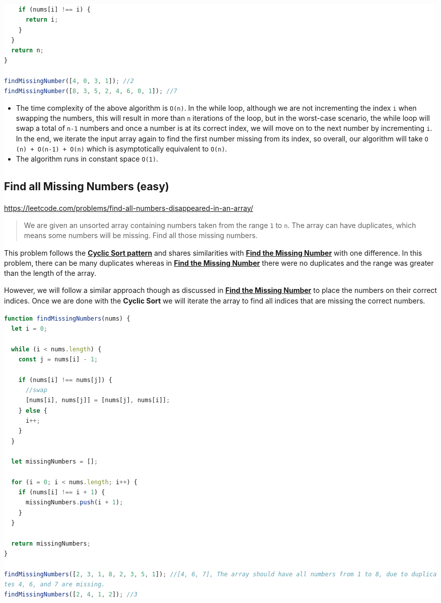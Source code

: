 ```js
    if (nums[i] !== i) {
      return i;
    }
  }
  return n;
}

findMissingNumber([4, 0, 3, 1]); //2
findMissingNumber([8, 3, 5, 2, 4, 6, 0, 1]); //7
```

- The time complexity of the above algorithm is `O(n)`. In the while loop, although we are not incrementing the index `i` when swapping the numbers, this will result in more than `n` iterations of the loop, but in the worst-case scenario, the while loop will swap a total of `n-1` numbers and once a number is at its correct index, we will move on to the next number by incrementing `i`. In the end, we iterate the input array again to find the first number missing from its index, so overall, our algorithm will take `O(n) + O(n-1) + O(n)` which is asymptotically equivalent to `O(n)`.
- The algorithm runs in constant space `O(1)`.

## Find all Missing Numbers (easy)

https://leetcode.com/problems/find-all-numbers-disappeared-in-an-array/

> We are given an unsorted array containing numbers taken from the range `1` to `n`. The array can have duplicates, which means some numbers will be missing. Find all those missing numbers.

This problem follows the <b>[Cyclic Sort pattern](#pattern-5-cyclic-sort)</b> and shares similarities with <b>[Find the Missing Number](#find-the-missing-number-easy)</b> with one difference. In this problem, there can be many duplicates whereas in <b>[Find the Missing Number](#find-the-missing-number-easy)</b> there were no duplicates and the range was greater than the length of the array.

However, we will follow a similar approach though as discussed in <b>[Find the Missing Number](#find-the-missing-number-easy)</b> to place the numbers on their correct indices. Once we are done with the <b>Cyclic Sort</b> we will iterate the array to find all indices that are missing the correct numbers.

```js
function findMissingNumbers(nums) {
  let i = 0;

  while (i < nums.length) {
    const j = nums[i] - 1;

    if (nums[i] !== nums[j]) {
      //swap
      [nums[i], nums[j]] = [nums[j], nums[i]];
    } else {
      i++;
    }
  }

  let missingNumbers = [];

  for (i = 0; i < nums.length; i++) {
    if (nums[i] !== i + 1) {
      missingNumbers.push(i + 1);
    }
  }

  return missingNumbers;
}

findMissingNumbers([2, 3, 1, 8, 2, 3, 5, 1]); //[4, 6, 7], The array should have all numbers from 1 to 8, due to duplicates 4, 6, and 7 are missing.
findMissingNumbers([2, 4, 1, 2]); //3
```